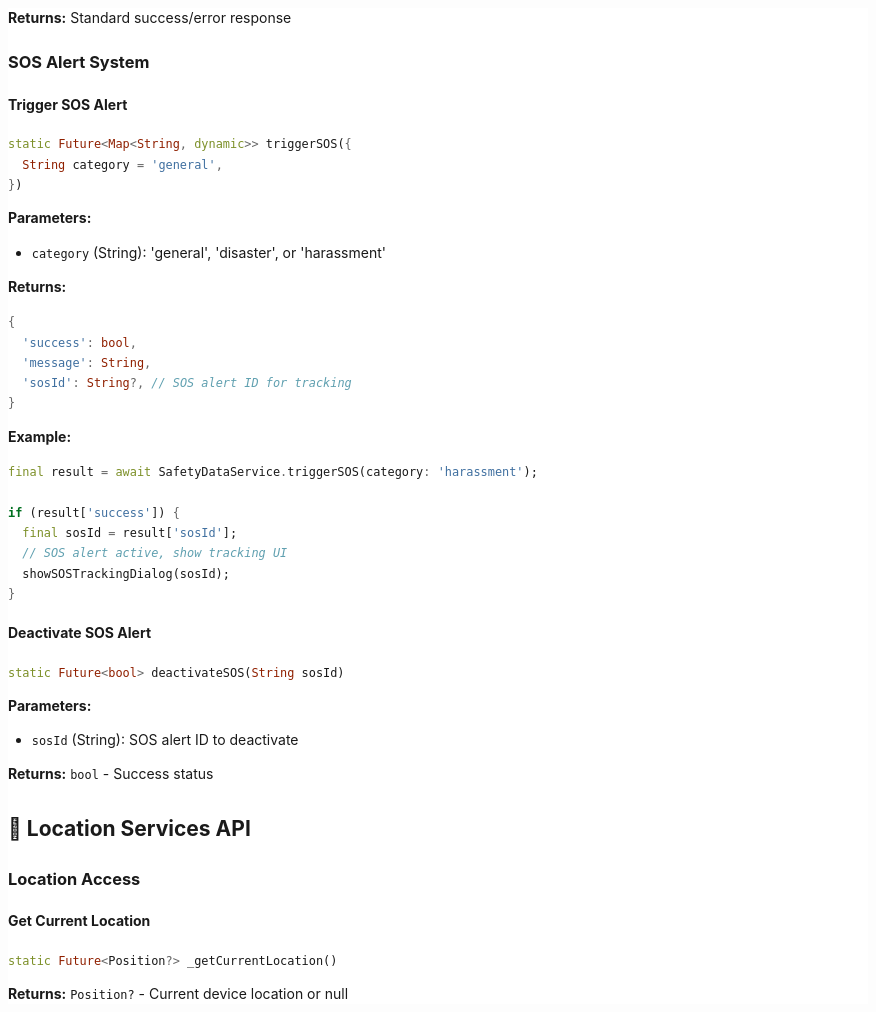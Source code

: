 **Returns:** Standard success/error response

### SOS Alert System

#### Trigger SOS Alert
```dart
static Future<Map<String, dynamic>> triggerSOS({
  String category = 'general',
})
```

**Parameters:**
- `category` (String): 'general', 'disaster', or 'harassment'

**Returns:**
```dart
{
  'success': bool,
  'message': String,
  'sosId': String?, // SOS alert ID for tracking
}
```

**Example:**
```dart
final result = await SafetyDataService.triggerSOS(category: 'harassment');

if (result['success']) {
  final sosId = result['sosId'];
  // SOS alert active, show tracking UI
  showSOSTrackingDialog(sosId);
}
```

#### Deactivate SOS Alert
```dart
static Future<bool> deactivateSOS(String sosId)
```

**Parameters:**
- `sosId` (String): SOS alert ID to deactivate

**Returns:** `bool` - Success status

## 📍 Location Services API

### Location Access

#### Get Current Location
```dart
static Future<Position?> _getCurrentLocation()
```

**Returns:** `Position?` - Current device location or null
